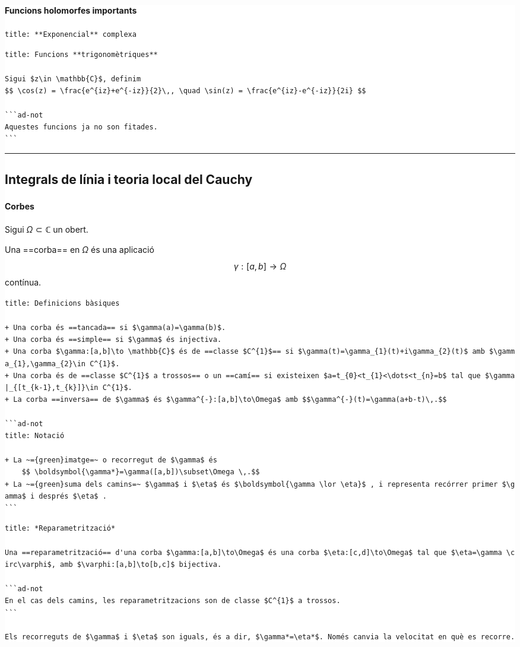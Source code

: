 
#### Funcions **holomorfes importants**

```ad-def
title: **Exponencial** complexa
```

````ad-def
title: Funcions **trigonomètriques**

Sigui $z\in \mathbb{C}$, definim
$$ \cos(z) = \frac{e^{iz}+e^{-iz}}{2}\,, \quad \sin(z) = \frac{e^{iz}-e^{-iz}}{2i} $$

```ad-not
Aquestes funcions ja no son fitades.
```
````


---
## **Integrals de línia** i teoria local del **Cauchy**

#### **Corbes**

Sigui $\Omega \subset \mathbb{C}$ un obert.

Una ==corba== en $\Omega$ és una aplicació
$$\gamma:[a,b]\to\Omega$$
contínua.

`````ad-def
title: Definicions bàsiques

+ Una corba és ==tancada== si $\gamma(a)=\gamma(b)$.
+ Una corba és ==simple== si $\gamma$ és injectiva.
+ Una corba $\gamma:[a,b]\to \mathbb{C}$ és de ==classe $C^{1}$== si $\gamma(t)=\gamma_{1}(t)+i\gamma_{2}(t)$ amb $\gamma_{1},\gamma_{2}\in C^{1}$.
+ Una corba és de ==classe $C^{1}$ a trossos== o un ==camí== si existeixen $a=t_{0}<t_{1}<\dots<t_{n}=b$ tal que $\gamma|_{[t_{k-1},t_{k}]}\in C^{1}$.
+ La corba ==inversa== de $\gamma$ és $\gamma^{-}:[a,b]\to\Omega$ amb $$\gamma^{-}(t)=\gamma(a+b-t)\,.$$

```ad-not
title: Notació

+ La ~={green}imatge=~ o recorregut de $\gamma$ és 
	$$ \boldsymbol{\gamma*}=\gamma([a,b])\subset\Omega \,.$$
+ La ~={green}suma dels camins=~ $\gamma$ i $\eta$ és $\boldsymbol{\gamma \lor \eta}$ , i representa recórrer primer $\gamma$ i després $\eta$ .
```
`````

`````ad-def
title: *Reparametrització*

Una ==reparametrització== d'una corba $\gamma:[a,b]\to\Omega$ és una corba $\eta:[c,d]\to\Omega$ tal que $\eta=\gamma \circ\varphi$, amb $\varphi:[a,b]\to[b,c]$ bijectiva.

```ad-not
En el cas dels camins, les reparametritzacions son de classe $C^{1}$ a trossos.
```

Els recorreguts de $\gamma$ i $\eta$ son iguals, és a dir, $\gamma*=\eta*$. Només canvia la velocitat en què es recorre.
`````
